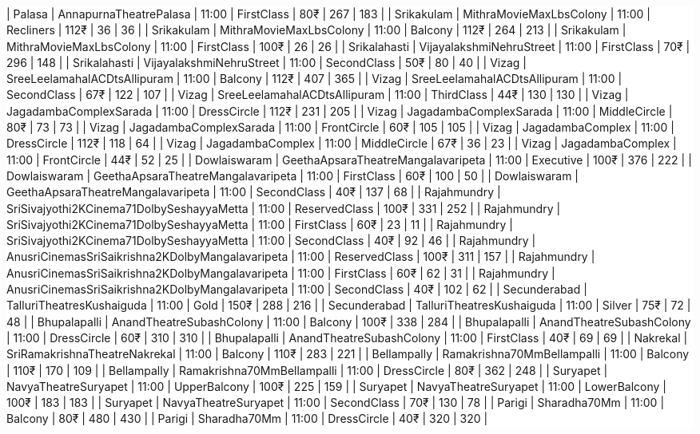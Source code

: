 | Palasa           | AnnapurnaTheatrePalasa                               | 11:00 | FirstClass              |   80₹ |      267 |    183 |
| Srikakulam       | MithraMovieMaxLbsColony                              | 11:00 | Recliners               |  112₹ |       36 |     36 |
| Srikakulam       | MithraMovieMaxLbsColony                              | 11:00 | Balcony                 |  112₹ |      264 |    213 |
| Srikakulam       | MithraMovieMaxLbsColony                              | 11:00 | FirstClass              |  100₹ |       26 |     26 |
| Srikalahasti     | VijayalakshmiNehruStreet                             | 11:00 | FirstClass              |   70₹ |      296 |    148 |
| Srikalahasti     | VijayalakshmiNehruStreet                             | 11:00 | SecondClass             |   50₹ |       80 |     40 |
| Vizag            | SreeLeelamahalACDtsAllipuram                         | 11:00 | Balcony                 |  112₹ |      407 |    365 |
| Vizag            | SreeLeelamahalACDtsAllipuram                         | 11:00 | SecondClass             |   67₹ |      122 |    107 |
| Vizag            | SreeLeelamahalACDtsAllipuram                         | 11:00 | ThirdClass              |   44₹ |      130 |    130 |
| Vizag            | JagadambaComplexSarada                               | 11:00 | DressCircle             |  112₹ |      231 |    205 |
| Vizag            | JagadambaComplexSarada                               | 11:00 | MiddleCircle            |   80₹ |       73 |     73 |
| Vizag            | JagadambaComplexSarada                               | 11:00 | FrontCircle             |   60₹ |      105 |    105 |
| Vizag            | JagadambaComplex                                     | 11:00 | DressCircle             |  112₹ |      118 |     64 |
| Vizag            | JagadambaComplex                                     | 11:00 | MiddleCircle            |   67₹ |       36 |     23 |
| Vizag            | JagadambaComplex                                     | 11:00 | FrontCircle             |   44₹ |       52 |     25 |
| Dowlaiswaram     | GeethaApsaraTheatreMangalavaripeta                   | 11:00 | Executive               |  100₹ |      376 |    222 |
| Dowlaiswaram     | GeethaApsaraTheatreMangalavaripeta                   | 11:00 | FirstClass              |   60₹ |      100 |     50 |
| Dowlaiswaram     | GeethaApsaraTheatreMangalavaripeta                   | 11:00 | SecondClass             |   40₹ |      137 |     68 |
| Rajahmundry      | SriSivajyothi2KCinema71DolbySeshayyaMetta            | 11:00 | ReservedClass           |  100₹ |      331 |    252 |
| Rajahmundry      | SriSivajyothi2KCinema71DolbySeshayyaMetta            | 11:00 | FirstClass              |   60₹ |       23 |     11 |
| Rajahmundry      | SriSivajyothi2KCinema71DolbySeshayyaMetta            | 11:00 | SecondClass             |   40₹ |       92 |     46 |
| Rajahmundry      | AnusriCinemasSriSaikrishna2KDolbyMangalavaripeta     | 11:00 | ReservedClass           |  100₹ |      311 |    157 |
| Rajahmundry      | AnusriCinemasSriSaikrishna2KDolbyMangalavaripeta     | 11:00 | FirstClass              |   60₹ |       62 |     31 |
| Rajahmundry      | AnusriCinemasSriSaikrishna2KDolbyMangalavaripeta     | 11:00 | SecondClass             |   40₹ |      102 |     62 |
| Secunderabad     | TalluriTheatresKushaiguda                            | 11:00 | Gold                    |  150₹ |      288 |    216 |
| Secunderabad     | TalluriTheatresKushaiguda                            | 11:00 | Silver                  |   75₹ |       72 |     48 |
| Bhupalapalli     | AnandTheatreSubashColony                             | 11:00 | Balcony                 |  100₹ |      338 |    284 |
| Bhupalapalli     | AnandTheatreSubashColony                             | 11:00 | DressCircle             |   60₹ |      310 |    310 |
| Bhupalapalli     | AnandTheatreSubashColony                             | 11:00 | FirstClass              |   40₹ |       69 |     69 |
| Nakrekal         | SriRamakrishnaTheatreNakrekal                        | 11:00 | Balcony                 |  110₹ |      283 |    221 |
| Bellampally      | Ramakrishna70MmBellampalli                           | 11:00 | Balcony                 |  110₹ |      170 |    109 |
| Bellampally      | Ramakrishna70MmBellampalli                           | 11:00 | DressCircle             |   80₹ |      362 |    248 |
| Suryapet         | NavyaTheatreSuryapet                                 | 11:00 | UpperBalcony            |  100₹ |      225 |    159 |
| Suryapet         | NavyaTheatreSuryapet                                 | 11:00 | LowerBalcony            |  100₹ |      183 |    183 |
| Suryapet         | NavyaTheatreSuryapet                                 | 11:00 | SecondClass             |   70₹ |      130 |     78 |
| Parigi           | Sharadha70Mm                                         | 11:00 | Balcony                 |   80₹ |      480 |    430 |
| Parigi           | Sharadha70Mm                                         | 11:00 | DressCircle             |   40₹ |      320 |    320 |